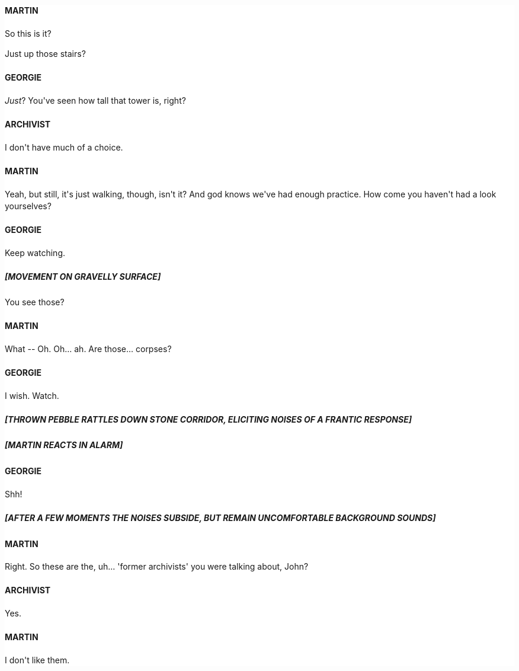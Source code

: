#### MARTIN

So this is it?

Just up those stairs?

#### GEORGIE

*Just*? You've seen how tall that tower is, right?

#### ARCHIVIST

I don't have much of a choice.

#### MARTIN

Yeah, but still, it's just walking, though, isn't it? And god knows we've had enough practice. How come you haven't had a look yourselves?

#### GEORGIE

Keep watching.

##### [MOVEMENT ON GRAVELLY SURFACE]

You see those?

#### MARTIN

What -- Oh. Oh... ah. Are those... corpses?

#### GEORGIE

I wish. Watch.

##### [THROWN PEBBLE RATTLES DOWN STONE CORRIDOR, ELICITING NOISES OF A FRANTIC RESPONSE]

##### [MARTIN REACTS IN ALARM]

#### GEORGIE

Shh!

##### [AFTER A FEW MOMENTS THE NOISES SUBSIDE, BUT REMAIN UNCOMFORTABLE BACKGROUND SOUNDS]

#### MARTIN

Right. So these are the, uh... 'former archivists' you were talking about, John?

#### ARCHIVIST

Yes.

#### MARTIN

I don't like them.
